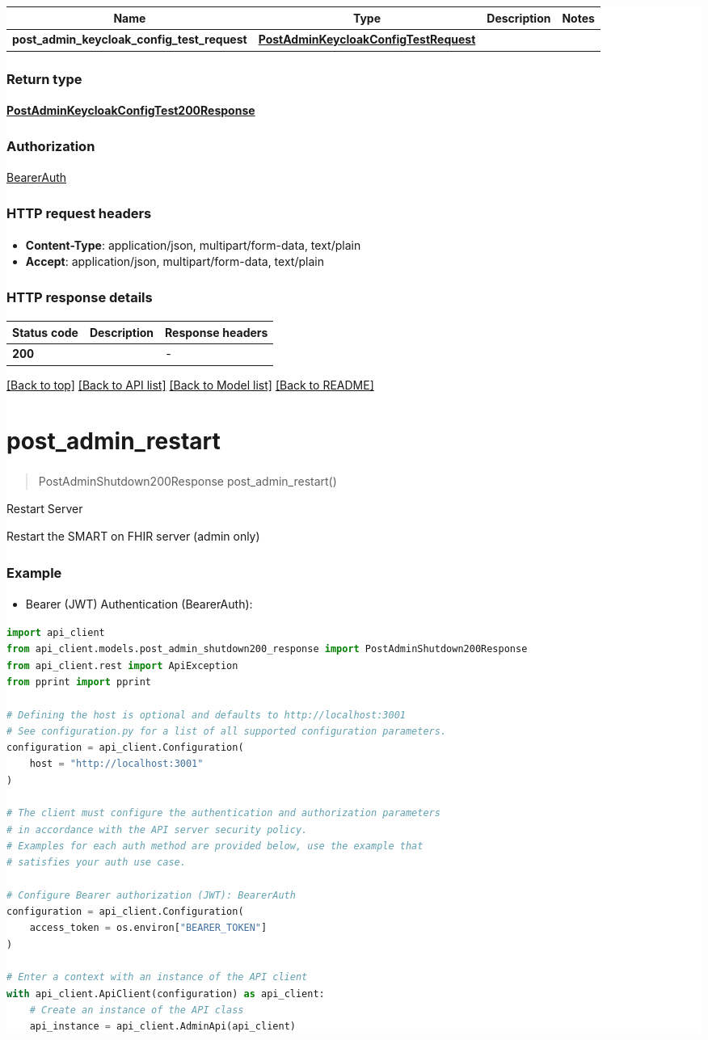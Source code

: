 
Name | Type | Description  | Notes
------------- | ------------- | ------------- | -------------
 **post_admin_keycloak_config_test_request** | [**PostAdminKeycloakConfigTestRequest**](PostAdminKeycloakConfigTestRequest.md)|  | 

### Return type

[**PostAdminKeycloakConfigTest200Response**](PostAdminKeycloakConfigTest200Response.md)

### Authorization

[BearerAuth](../README.md#BearerAuth)

### HTTP request headers

 - **Content-Type**: application/json, multipart/form-data, text/plain
 - **Accept**: application/json, multipart/form-data, text/plain

### HTTP response details

| Status code | Description | Response headers |
|-------------|-------------|------------------|
**200** |  |  -  |

[[Back to top]](#) [[Back to API list]](../README.md#documentation-for-api-endpoints) [[Back to Model list]](../README.md#documentation-for-models) [[Back to README]](../README.md)

# **post_admin_restart**
> PostAdminShutdown200Response post_admin_restart()

Restart Server

Restart the SMART on FHIR server (admin only)

### Example

* Bearer (JWT) Authentication (BearerAuth):

```python
import api_client
from api_client.models.post_admin_shutdown200_response import PostAdminShutdown200Response
from api_client.rest import ApiException
from pprint import pprint

# Defining the host is optional and defaults to http://localhost:3001
# See configuration.py for a list of all supported configuration parameters.
configuration = api_client.Configuration(
    host = "http://localhost:3001"
)

# The client must configure the authentication and authorization parameters
# in accordance with the API server security policy.
# Examples for each auth method are provided below, use the example that
# satisfies your auth use case.

# Configure Bearer authorization (JWT): BearerAuth
configuration = api_client.Configuration(
    access_token = os.environ["BEARER_TOKEN"]
)

# Enter a context with an instance of the API client
with api_client.ApiClient(configuration) as api_client:
    # Create an instance of the API class
    api_instance = api_client.AdminApi(api_client)

```